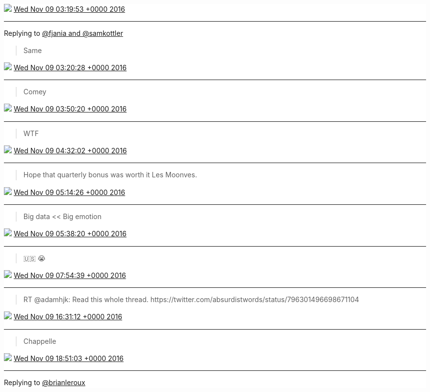 <img src="./media/tweet.ico" width="12" /> [Wed Nov 09 03:19:53 +0000 2016](https://twitter.com/mweagle/status/796190544724508673)

----

Replying to [@fjania and @samkottler](https://twitter.com/fjania/status/796182095945232384)

> Same

<img src="./media/tweet.ico" width="12" /> [Wed Nov 09 03:20:28 +0000 2016](https://twitter.com/mweagle/status/796190692062072832)

----

> Comey

<img src="./media/tweet.ico" width="12" /> [Wed Nov 09 03:50:20 +0000 2016](https://twitter.com/mweagle/status/796198210582691840)

----

> WTF

<img src="./media/tweet.ico" width="12" /> [Wed Nov 09 04:32:02 +0000 2016](https://twitter.com/mweagle/status/796208705716908032)

----

> Hope that quarterly bonus was worth it Les Moonves\.

<img src="./media/tweet.ico" width="12" /> [Wed Nov 09 05:14:26 +0000 2016](https://twitter.com/mweagle/status/796219374818369536)

----

> Big data &lt;&lt; Big emotion

<img src="./media/tweet.ico" width="12" /> [Wed Nov 09 05:38:20 +0000 2016](https://twitter.com/mweagle/status/796225386853957633)

----

> 🇺🇸 😭

<img src="./media/tweet.ico" width="12" /> [Wed Nov 09 07:54:39 +0000 2016](https://twitter.com/mweagle/status/796259694713024512)

----

> RT @adamhjk: Read this whole thread\. https://twitter\.com/absurdistwords/status/796301496698671104

<img src="./media/tweet.ico" width="12" /> [Wed Nov 09 16:31:12 +0000 2016](https://twitter.com/mweagle/status/796389688688799744)

----

> Chappelle

<img src="./media/tweet.ico" width="12" /> [Wed Nov 09 18:51:03 +0000 2016](https://twitter.com/mweagle/status/796424883710197760)

----

Replying to [@brianleroux](https://twitter.com/brianleroux/status/796479647814799361)
